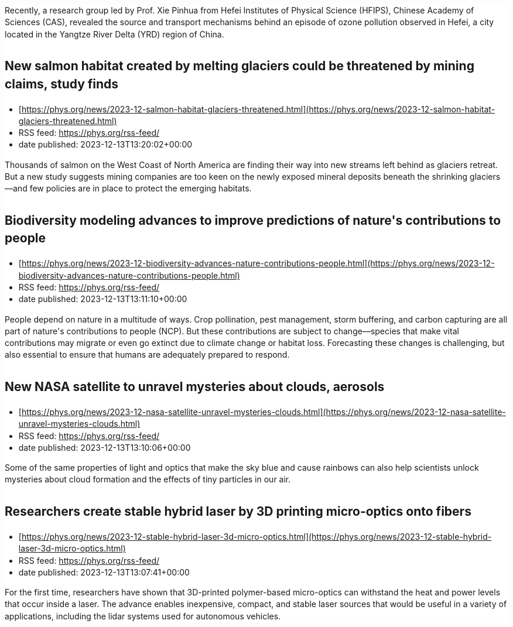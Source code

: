 Recently, a research group led by Prof. Xie Pinhua from Hefei lnstitutes of Physical Science (HFIPS), Chinese Academy of Sciences (CAS), revealed the source and transport mechanisms behind an episode of ozone pollution observed in Hefei, a city located in the Yangtze River Delta (YRD) region of China.

## New salmon habitat created by melting glaciers could be threatened by mining claims, study finds
 - [https://phys.org/news/2023-12-salmon-habitat-glaciers-threatened.html](https://phys.org/news/2023-12-salmon-habitat-glaciers-threatened.html)
 - RSS feed: https://phys.org/rss-feed/
 - date published: 2023-12-13T13:20:02+00:00

Thousands of salmon on the West Coast of North America are finding their way into new streams left behind as glaciers retreat. But a new study suggests mining companies are too keen on the newly exposed mineral deposits beneath the shrinking glaciers—and few policies are in place to protect the emerging habitats.

## Biodiversity modeling advances to improve predictions of nature's contributions to people
 - [https://phys.org/news/2023-12-biodiversity-advances-nature-contributions-people.html](https://phys.org/news/2023-12-biodiversity-advances-nature-contributions-people.html)
 - RSS feed: https://phys.org/rss-feed/
 - date published: 2023-12-13T13:11:10+00:00

People depend on nature in a multitude of ways. Crop pollination, pest management, storm buffering, and carbon capturing are all part of nature's contributions to people (NCP). But these contributions are subject to change—species that make vital contributions may migrate or even go extinct due to climate change or habitat loss. Forecasting these changes is challenging, but also essential to ensure that humans are adequately prepared to respond.

## New NASA satellite to unravel mysteries about clouds, aerosols
 - [https://phys.org/news/2023-12-nasa-satellite-unravel-mysteries-clouds.html](https://phys.org/news/2023-12-nasa-satellite-unravel-mysteries-clouds.html)
 - RSS feed: https://phys.org/rss-feed/
 - date published: 2023-12-13T13:10:06+00:00

Some of the same properties of light and optics that make the sky blue and cause rainbows can also help scientists unlock mysteries about cloud formation and the effects of tiny particles in our air.

## Researchers create stable hybrid laser by 3D printing micro-optics onto fibers
 - [https://phys.org/news/2023-12-stable-hybrid-laser-3d-micro-optics.html](https://phys.org/news/2023-12-stable-hybrid-laser-3d-micro-optics.html)
 - RSS feed: https://phys.org/rss-feed/
 - date published: 2023-12-13T13:07:41+00:00

For the first time, researchers have shown that 3D-printed polymer-based micro-optics can withstand the heat and power levels that occur inside a laser. The advance enables inexpensive, compact, and stable laser sources that would be useful in a variety of applications, including the lidar systems used for autonomous vehicles.
